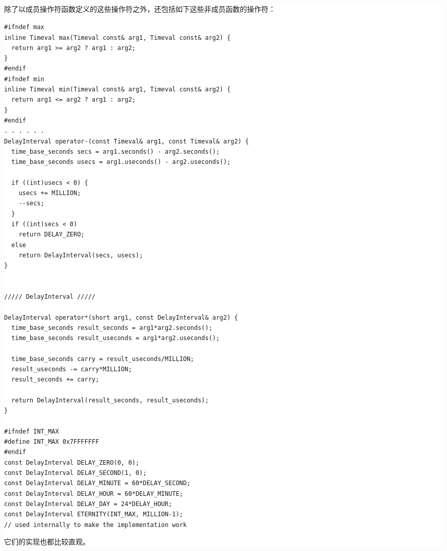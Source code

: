除了以成员操作符函数定义的这些操作符之外，还包括如下这些非成员函数的操作符：
```
#ifndef max
inline Timeval max(Timeval const& arg1, Timeval const& arg2) {
  return arg1 >= arg2 ? arg1 : arg2;
}
#endif
#ifndef min
inline Timeval min(Timeval const& arg1, Timeval const& arg2) {
  return arg1 <= arg2 ? arg1 : arg2;
}
#endif
. . . . . .
DelayInterval operator-(const Timeval& arg1, const Timeval& arg2) {
  time_base_seconds secs = arg1.seconds() - arg2.seconds();
  time_base_seconds usecs = arg1.useconds() - arg2.useconds();

  if ((int)usecs < 0) {
    usecs += MILLION;
    --secs;
  }
  if ((int)secs < 0)
    return DELAY_ZERO;
  else
    return DelayInterval(secs, usecs);
}


///// DelayInterval /////

DelayInterval operator*(short arg1, const DelayInterval& arg2) {
  time_base_seconds result_seconds = arg1*arg2.seconds();
  time_base_seconds result_useconds = arg1*arg2.useconds();

  time_base_seconds carry = result_useconds/MILLION;
  result_useconds -= carry*MILLION;
  result_seconds += carry;

  return DelayInterval(result_seconds, result_useconds);
}

#ifndef INT_MAX
#define INT_MAX	0x7FFFFFFF
#endif
const DelayInterval DELAY_ZERO(0, 0);
const DelayInterval DELAY_SECOND(1, 0);
const DelayInterval DELAY_MINUTE = 60*DELAY_SECOND;
const DelayInterval DELAY_HOUR = 60*DELAY_MINUTE;
const DelayInterval DELAY_DAY = 24*DELAY_HOUR;
const DelayInterval ETERNITY(INT_MAX, MILLION-1);
// used internally to make the implementation work
```
它们的实现也都比较直观。
